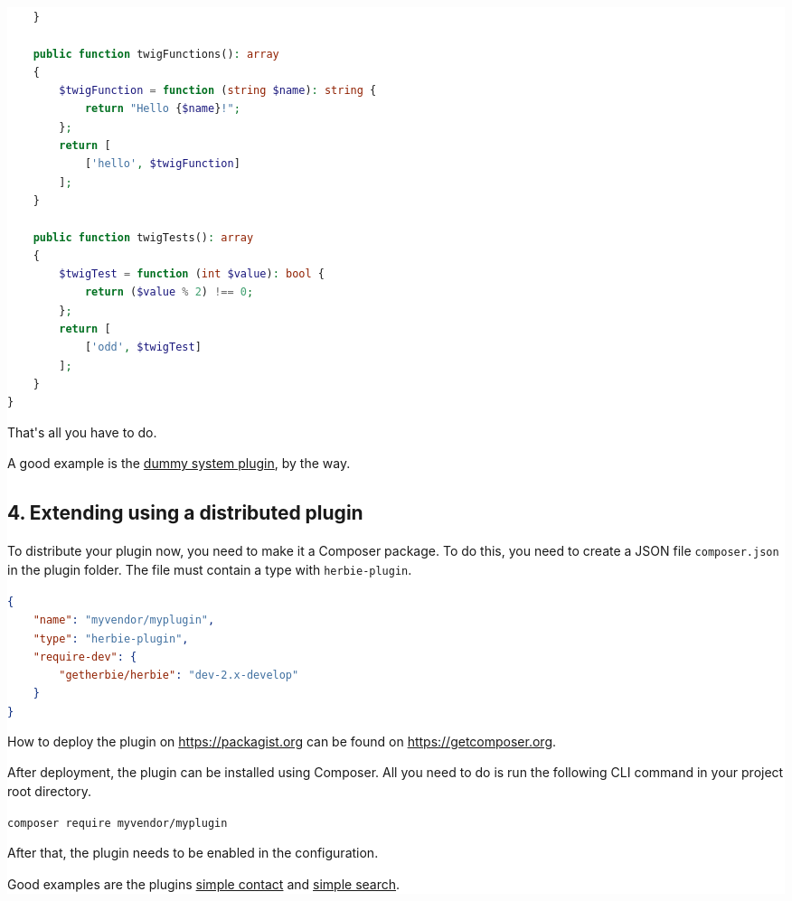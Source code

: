 ~~~php
    }

    public function twigFunctions(): array
    {
        $twigFunction = function (string $name): string {
            return "Hello {$name}!";
        };
        return [
            ['hello', $twigFunction]
        ];
    }

    public function twigTests(): array
    {
        $twigTest = function (int $value): bool {
            return ($value % 2) !== 0;
        };
        return [
            ['odd', $twigTest]
        ];
    }
}
~~~

That's all you have to do.

A good example is the [dummy system plugin](https://github.com/getherbie/herbie/tree/2.x/sysplugins/dummy), by the way.

## 4. Extending using a distributed plugin

To distribute your plugin now, you need to make it a Composer package.
To do this, you need to create a JSON file `composer.json` in the plugin folder.
The file must contain a type with `herbie-plugin`.

~~~json
{
    "name": "myvendor/myplugin",
    "type": "herbie-plugin",
    "require-dev": {
        "getherbie/herbie": "dev-2.x-develop"
    }
}
~~~

How to deploy the plugin on <https://packagist.org> can be found on <https://getcomposer.org>.

After deployment, the plugin can be installed using Composer.
All you need to do is run the following CLI command in your project root directory.

    composer require myvendor/myplugin

After that, the plugin needs to be enabled in the configuration.

Good examples are the plugins [simple contact](https://github.com/getherbie-plugin/simplecontact) and [simple search](https://github.com/getherbie-plugin/simplesearch).
